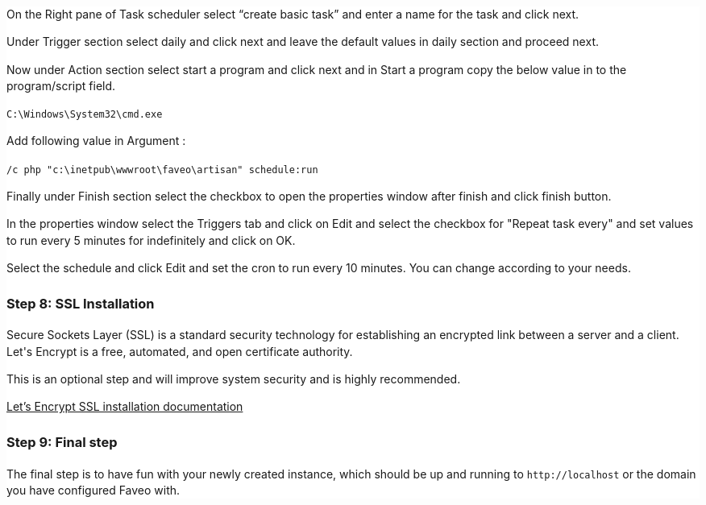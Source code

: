On the Right pane of  Task scheduler select “create basic task” and enter a name for the task and click next.

Under Trigger section select daily and click next and leave the default values in daily section and proceed next.

Now under Action section select start a program and click next and in Start a program copy the below value in to the program/script field.

```
C:\Windows\System32\cmd.exe
```

Add following value in Argument :

```
/c php "c:\inetpub\wwwroot\faveo\artisan" schedule:run
```
Finally under Finish section select the checkbox to open the properties window after finish and click finish button.

In the properties window select the Triggers tab and click on Edit and select the checkbox for "Repeat task every" and set values to run every 5 minutes for indefinitely and click on OK.

Select the schedule and click Edit and set the cron to run every 10 minutes. You can change according to your needs.
<img src="" alt="" />

<a id="ssl-installation" name="ssl-installation"></a>
### <b>Step 8: SSL Installation </b>

Secure Sockets Layer (SSL) is a standard security technology for establishing an encrypted link between a server and a client. Let's Encrypt is a free, automated, and open certificate authority.

This is an optional step and will improve system security and is highly recommended.

[Let’s Encrypt SSL installation documentation](/docs/installation/providers/enterprise/windows-iis-ssl)

<a id="final-step" name="final-step"></a>
### <b>Step 9: Final step</b>

The final step is to have fun with your newly created instance, which should be up and running to `http://localhost` or the domain you have configured Faveo with.
